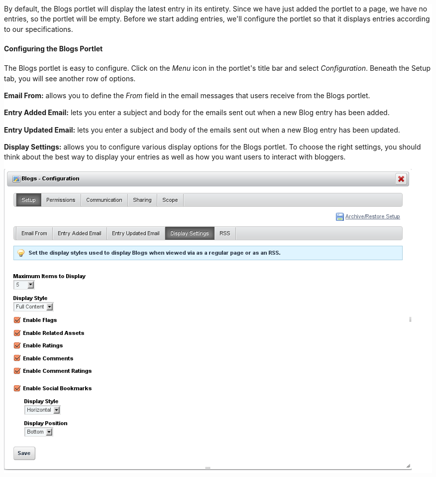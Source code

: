 By default, the Blogs portlet will display the latest entry in its entirety. Since we have just added the portlet to a page, we have no entries, so the portlet will be empty. Before we start adding entries, we'll configure the portlet so that it displays entries according to our specifications.

#### Configuring the Blogs Portlet

The Blogs portlet is easy to configure. Click on the *Menu* icon in the portlet's title bar and select *Configuration*. Beneath the Setup tab, you will see another row of options.

**Email From:** allows you to define the *From* field in the email messages that users receive from the Blogs portlet.

**Entry Added Email:** lets you enter a subject and body for the emails sent out when a new Blog entry has been added.

**Entry Updated Email:** lets you enter a subject and body of the emails sent out when a new Blog entry has been updated.

**Display Settings:** allows you to configure various display options for the Blogs portlet. To choose the right settings, you should think about the best way to display your entries as well as how you want users to interact with bloggers.

![Figure 4.5: Blogs Configuration](../../images/05-blogs-configuration.png)
